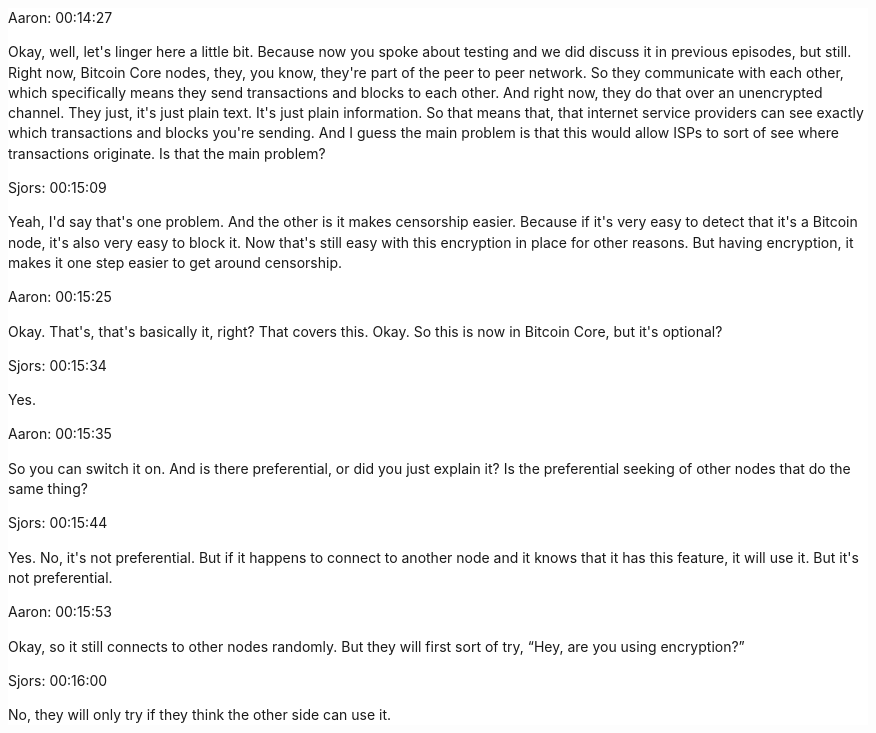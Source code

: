Aaron: 00:14:27

Okay, well, let's linger here a little bit. 
Because now you spoke about testing and we did discuss it in previous episodes, but still.
Right now, Bitcoin Core nodes, they, you know, they're part of the peer to peer network. 
So they communicate with each other, which specifically means they send transactions and blocks to each other.
And right now, they do that over an unencrypted channel.
They just, it's just plain text.
It's just plain information.
So that means that, that internet service providers can see exactly which transactions and blocks you're sending.
And I guess the main problem is that this would allow ISPs to sort of see where transactions originate.
Is that the main problem?

Sjors: 00:15:09

Yeah, I'd say that's one problem.
And the other is it makes censorship easier.
Because if it's very easy to detect that it's a Bitcoin node, it's also very easy to block it.
Now that's still easy with this encryption in place for other reasons. 
But having encryption, it makes it one step easier to get around censorship.

Aaron: 00:15:25

Okay.
That's, that's basically it, right?
That covers this.
Okay.
So this is now in Bitcoin Core, but it's optional?

Sjors: 00:15:34

Yes.

Aaron: 00:15:35

So you can switch it on.
And is there preferential, or did you just explain it?
Is the preferential seeking of other nodes that do the same thing?

Sjors: 00:15:44

Yes.
No, it's not preferential.
But if it happens to connect to another node and it knows that it has this feature, it will use it.
But it's not preferential.

Aaron: 00:15:53

Okay, so it still connects to other nodes randomly. 
But they will first sort of try, “Hey, are you using encryption?”

Sjors: 00:16:00

No, they will only try if they think the other side can use it.
